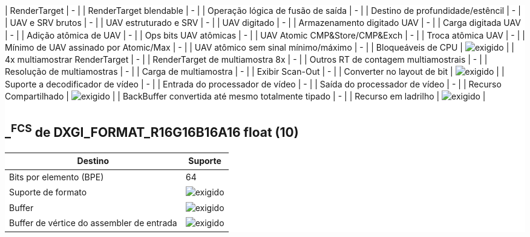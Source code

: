 | RenderTarget | \- |
| RenderTarget blendable | \- |
| Operação lógica de fusão de saída | \- |
| Destino de profundidade/estêncil | \- |
| UAV e SRV brutos | \- |
| UAV estruturado e SRV | \- |
| UAV digitado | \- |
| Armazenamento digitado UAV | \- |
| Carga digitada UAV | \- |
| Adição atômica de UAV | \- |
| Ops bits UAV atômicas | \- |
| UAV Atomic CMP&Store/CMP&Exch | \- |
| Troca atômica UAV | \- |
| Mínimo de UAV assinado por Atomic/Max | \- |
| UAV atômico sem sinal mínimo/máximo | \- |
| Bloqueáveis de CPU | ![exigido](images/letter-r.jpg) |
| 4x multiamostrar RenderTarget | \- |
| RenderTarget de multiamostra 8x | \- |
| Outros RT de contagem multiamostrais | \- |
| Resolução de multiamostras | \- |
| Carga de multiamostra | \- |
| Exibir Scan-Out | \- |
| Converter no layout de bit | ![exigido](images/letter-r.jpg) |
| Suporte a decodificador de vídeo | \- |
| Entrada do processador de vídeo | \- |
| Saída do processador de vídeo | \- |
| Recurso Compartilhado | ![exigido](images/letter-r.jpg) |
| BackBuffer convertida até mesmo totalmente tipado | \- |
| Recurso em ladrilho | ![exigido](images/letter-r.jpg) |

## <a name="dxgi_format_r16g16b16a16_floatsupfcssup-10"></a>\_<sup>FCS</sup> de DXGI_FORMAT_R16G16B16A16 float (10)
| Destino | Suporte |
| - | - |
| Bits por elemento (BPE) | 64 |
| Suporte de formato | ![exigido](images/letter-r.jpg) |
| Buffer | ![exigido](images/letter-r.jpg) |
| Buffer de vértice do assembler de entrada | ![exigido](images/letter-r.jpg) |